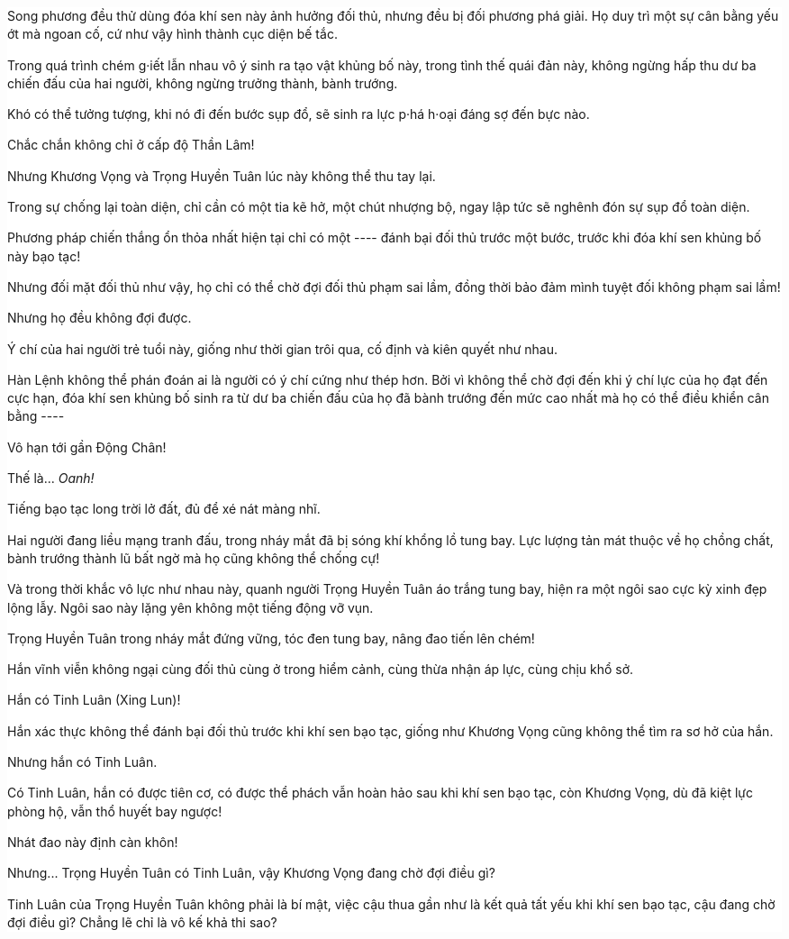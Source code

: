 Song phương đều thử dùng đóa khí sen này ảnh hưởng đối thủ, nhưng đều bị đối phương phá giải. Họ duy trì một sự cân bằng yếu ớt mà ngoan cố, cứ như vậy hình thành cục diện bế tắc.

Trong quá trình chém g·iết lẫn nhau vô ý sinh ra tạo vật khủng bố này, trong tình thế quái đản này, không ngừng hấp thu dư ba chiến đấu của hai người, không ngừng trưởng thành, bành trướng.

Khó có thể tưởng tượng, khi nó đi đến bước sụp đổ, sẽ sinh ra lực p·há h·oại đáng sợ đến bực nào.

Chắc chắn không chỉ ở cấp độ Thần Lâm!

Nhưng Khương Vọng và Trọng Huyền Tuân lúc này không thể thu tay lại.

Trong sự chống lại toàn diện, chỉ cần có một tia kẽ hở, một chút nhượng bộ, ngay lập tức sẽ nghênh đón sự sụp đổ toàn diện.

Phương pháp chiến thắng ổn thỏa nhất hiện tại chỉ có một ---- đánh bại đối thủ trước một bước, trước khi đóa khí sen khủng bố này bạo tạc!

Nhưng đối mặt đối thủ như vậy, họ chỉ có thể chờ đợi đối thủ phạm sai lầm, đồng thời bảo đảm mình tuyệt đối không phạm sai lầm!

Nhưng họ đều không đợi được.

Ý chí của hai người trẻ tuổi này, giống như thời gian trôi qua, cố định và kiên quyết như nhau.

Hàn Lệnh không thể phán đoán ai là người có ý chí cứng như thép hơn. Bởi vì không thể chờ đợi đến khi ý chí lực của họ đạt đến cực hạn, đóa khí sen khủng bố sinh ra từ dư ba chiến đấu của họ đã bành trướng đến mức cao nhất mà họ có thể điều khiển cân bằng ----

Vô hạn tới gần Động Chân!

Thế là... *Oanh!*

Tiếng bạo tạc long trời lở đất, đủ để xé nát màng nhĩ.

Hai người đang liều mạng tranh đấu, trong nháy mắt đã bị sóng khí khổng lồ tung bay. Lực lượng tản mát thuộc về họ chồng chất, bành trướng thành lũ bất ngờ mà họ cũng không thể chống cự!

Và trong thời khắc vô lực như nhau này, quanh người Trọng Huyền Tuân áo trắng tung bay, hiện ra một ngôi sao cực kỳ xinh đẹp lộng lẫy. Ngôi sao này lặng yên không một tiếng động vỡ vụn.

Trọng Huyền Tuân trong nháy mắt đứng vững, tóc đen tung bay, nâng đao tiến lên chém!

Hắn vĩnh viễn không ngại cùng đối thủ cùng ở trong hiểm cảnh, cùng thừa nhận áp lực, cùng chịu khổ sở.

Hắn có Tinh Luân (Xing Lun)!

Hắn xác thực không thể đánh bại đối thủ trước khi khí sen bạo tạc, giống như Khương Vọng cũng không thể tìm ra sơ hở của hắn.

Nhưng hắn có Tinh Luân.

Có Tinh Luân, hắn có được tiên cơ, có được thể phách vẫn hoàn hảo sau khi khí sen bạo tạc, còn Khương Vọng, dù đã kiệt lực phòng hộ, vẫn thổ huyết bay ngược!

Nhát đao này định càn khôn!

Nhưng... Trọng Huyền Tuân có Tinh Luân, vậy Khương Vọng đang chờ đợi điều gì?

Tinh Luân của Trọng Huyền Tuân không phải là bí mật, việc cậu thua gần như là kết quả tất yếu khi khí sen bạo tạc, cậu đang chờ đợi điều gì? Chẳng lẽ chỉ là vô kế khả thi sao?
